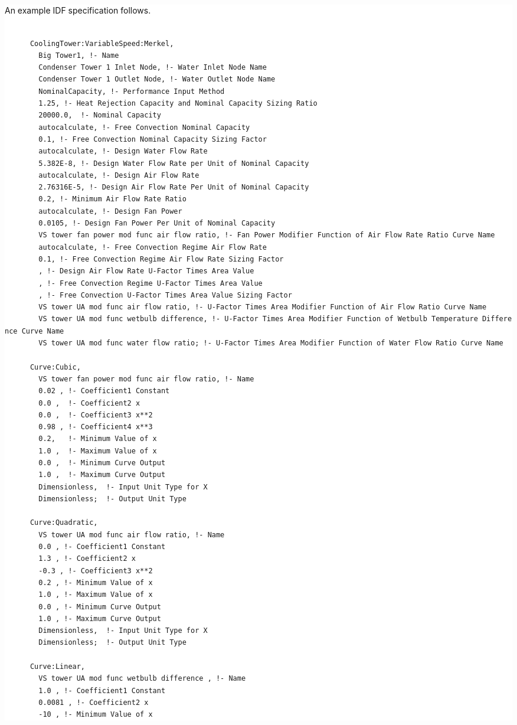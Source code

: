 An example IDF specification follows.

~~~~~~~~~~~~~~~~~~~~

      CoolingTower:VariableSpeed:Merkel,
        Big Tower1, !- Name
        Condenser Tower 1 Inlet Node, !- Water Inlet Node Name
        Condenser Tower 1 Outlet Node, !- Water Outlet Node Name
        NominalCapacity, !- Performance Input Method
        1.25, !- Heat Rejection Capacity and Nominal Capacity Sizing Ratio
        20000.0,  !- Nominal Capacity
        autocalculate, !- Free Convection Nominal Capacity
        0.1, !- Free Convection Nominal Capacity Sizing Factor
        autocalculate, !- Design Water Flow Rate
        5.382E-8, !- Design Water Flow Rate per Unit of Nominal Capacity
        autocalculate, !- Design Air Flow Rate
        2.76316E-5, !- Design Air Flow Rate Per Unit of Nominal Capacity
        0.2, !- Minimum Air Flow Rate Ratio
        autocalculate, !- Design Fan Power
        0.0105, !- Design Fan Power Per Unit of Nominal Capacity
        VS tower fan power mod func air flow ratio, !- Fan Power Modifier Function of Air Flow Rate Ratio Curve Name
        autocalculate, !- Free Convection Regime Air Flow Rate
        0.1, !- Free Convection Regime Air Flow Rate Sizing Factor
        , !- Design Air Flow Rate U-Factor Times Area Value
        , !- Free Convection Regime U-Factor Times Area Value
        , !- Free Convection U-Factor Times Area Value Sizing Factor
        VS tower UA mod func air flow ratio, !- U-Factor Times Area Modifier Function of Air Flow Ratio Curve Name
        VS tower UA mod func wetbulb difference, !- U-Factor Times Area Modifier Function of Wetbulb Temperature Difference Curve Name
        VS tower UA mod func water flow ratio; !- U-Factor Times Area Modifier Function of Water Flow Ratio Curve Name

      Curve:Cubic,
        VS tower fan power mod func air flow ratio, !- Name
        0.02 , !- Coefficient1 Constant
        0.0 ,  !- Coefficient2 x
        0.0 ,  !- Coefficient3 x**2
        0.98 , !- Coefficient4 x**3
        0.2,   !- Minimum Value of x
        1.0 ,  !- Maximum Value of x
        0.0 ,  !- Minimum Curve Output
        1.0 ,  !- Maximum Curve Output
        Dimensionless,  !- Input Unit Type for X
        Dimensionless;  !- Output Unit Type

      Curve:Quadratic,
        VS tower UA mod func air flow ratio, !- Name
        0.0 , !- Coefficient1 Constant
        1.3 , !- Coefficient2 x
        -0.3 , !- Coefficient3 x**2
        0.2 , !- Minimum Value of x
        1.0 , !- Maximum Value of x
        0.0 , !- Minimum Curve Output
        1.0 , !- Maximum Curve Output
        Dimensionless,  !- Input Unit Type for X
        Dimensionless;  !- Output Unit Type

      Curve:Linear,
        VS tower UA mod func wetbulb difference , !- Name
        1.0 , !- Coefficient1 Constant
        0.0081 , !- Coefficient2 x
        -10 , !- Minimum Value of x
~~~~~~~~~~~~~~~~~~~~